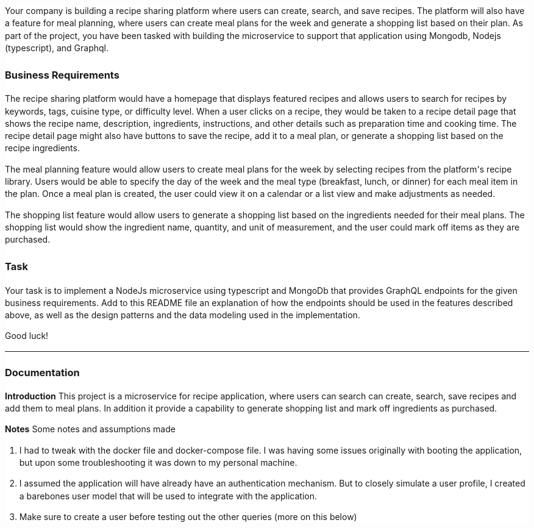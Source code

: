 Your company is building a recipe sharing platform where users can create, search, and save recipes. The platform will also have a feature for meal planning, where users can create meal plans for the week and generate a shopping list based on their plan. As part of the project, you have been tasked with building the microservice to support that application using Mongodb, Nodejs (typescript), and Graphql.

### Business Requirements

The recipe sharing platform would have a homepage that displays featured recipes and allows users to search for recipes by keywords, tags, cuisine type, or difficulty level. When a user clicks on a recipe, they would be taken to a recipe detail page that shows the recipe name, description, ingredients, instructions, and other details such as preparation time and cooking time. The recipe detail page might also have buttons to save the recipe, add it to a meal plan, or generate a shopping list based on the recipe ingredients.

The meal planning feature would allow users to create meal plans for the week by selecting recipes from the platform's recipe library. Users would be able to specify the day of the week and the meal type (breakfast, lunch, or dinner) for each meal item in the plan. Once a meal plan is created, the user could view it on a calendar or a list view and make adjustments as needed.

The shopping list feature would allow users to generate a shopping list based on the ingredients needed for their meal plans. The shopping list would show the ingredient name, quantity, and unit of measurement, and the user could mark off items as they are purchased.

### Task

Your task is to implement a NodeJs microservice using typescript and MongoDb that provides GraphQL endpoints for the given business requirements. Add to this README file an explanation of how the endpoints should be used in the features described above, as well as the design patterns and the data modeling used in the implementation.

Good luck!

--------------------------------------------------------

### Documentation 

**Introduction**
This project is a microservice for recipe application, where users can search can create, search, save recipes and add them to meal plans. In addition it provide a capability to generate shopping list and mark off ingredients as purchased.


**Notes**
Some notes and assumptions made

1. I had to tweak with the docker file and docker-compose file. I was having some issues originally with booting the application, but upon some troubleshooting it was down to my personal machine. 

2. I assumed the application will have already have an authentication mechanism. But to closely simulate a user profile, I created a barebones user model that will be used to integrate with the application. 

3. Make sure to create a user before testing out the other queries (more on this below)

